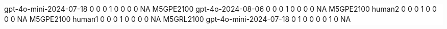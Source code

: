<td>gpt-4o-mini-2024-07-18</td>
<td>0</td>
<td>0</td>
<td>0</td>
<td>1</td>
<td>0</td>
<td>0</td>
<td>0</td>
<td>0</td>
<td>NA</td>
</tr>
<tr class="even">
<td>M5GPE2100</td>
<td>gpt-4o-2024-08-06</td>
<td>0</td>
<td>0</td>
<td>0</td>
<td>1</td>
<td>0</td>
<td>0</td>
<td>0</td>
<td>0</td>
<td>NA</td>
</tr>
<tr class="odd">
<td>M5GPE2100</td>
<td>human2</td>
<td>0</td>
<td>0</td>
<td>0</td>
<td>1</td>
<td>0</td>
<td>0</td>
<td>0</td>
<td>0</td>
<td>NA</td>
</tr>
<tr class="even">
<td>M5GPE2100</td>
<td>human1</td>
<td>0</td>
<td>0</td>
<td>0</td>
<td>1</td>
<td>0</td>
<td>0</td>
<td>0</td>
<td>0</td>
<td>NA</td>
</tr>
<tr class="odd">
<td>M5GRL2100</td>
<td>gpt-4o-mini-2024-07-18</td>
<td>0</td>
<td>1</td>
<td>0</td>
<td>0</td>
<td>0</td>
<td>0</td>
<td>1</td>
<td>0</td>
<td>NA</td>
</tr>
<tr class="even">